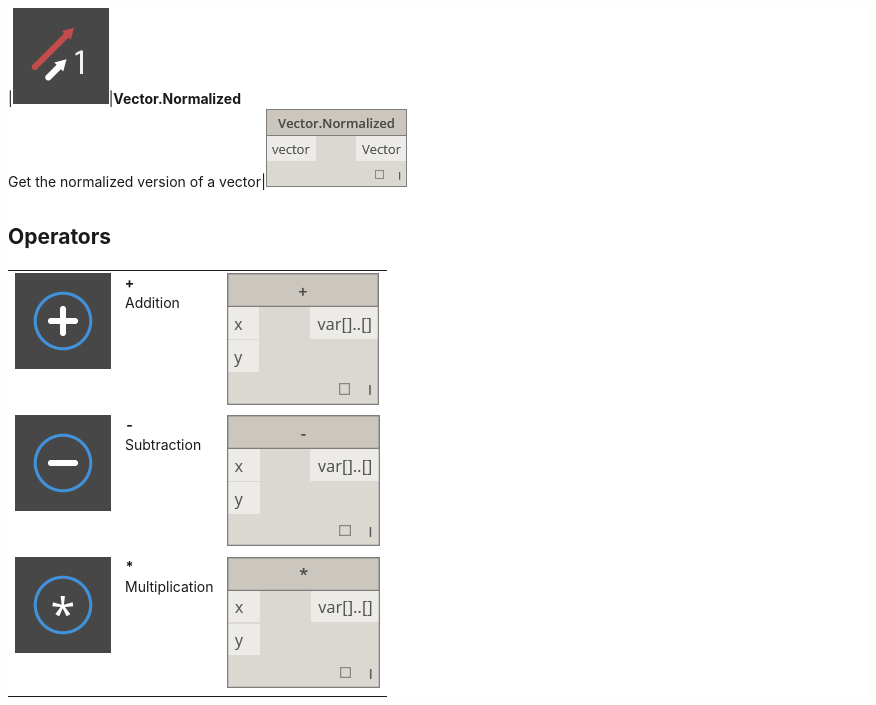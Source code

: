 |![IMAGE](images/A-2/Autodesk.DesignScript.Geometry.Vector.Normalized.Large.png)|**Vector.Normalized**<br>Get the normalized version of a vector|![IMAGE](images/nodes/Vector.Normalized.png)



Operators
--
||||
|--|--|--|
|![IMAGE](images/A-2/add.Large.png)|**+**<br>Addition|![IMAGE](images/nodes/Addition.png)
|![IMAGE](images/A-2/sub.Large.png)|**-**<br>Subtraction|![IMAGE](images/nodes/Subtraction.png)
|![IMAGE](images/A-2/mul.Large.png)|**\***<br>Multiplication|![IMAGE](images/nodes/Multiplication.png)